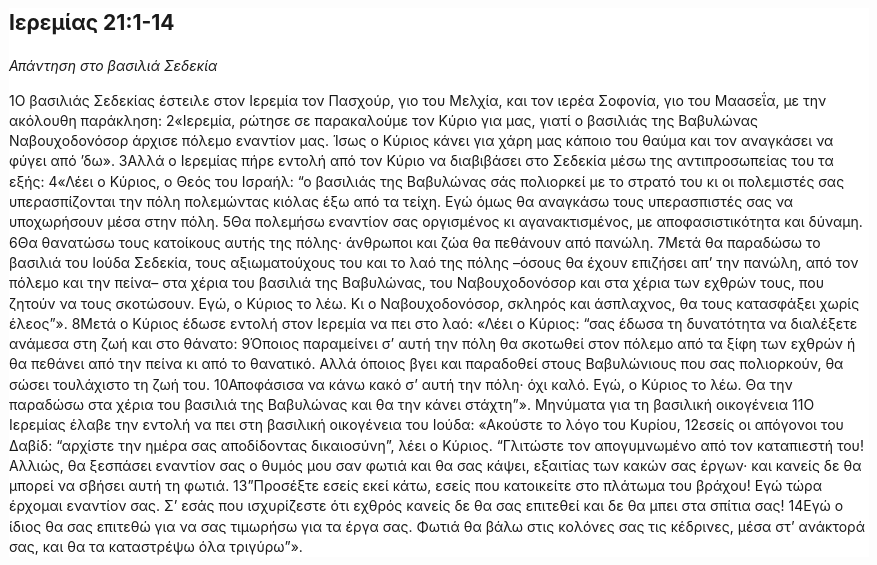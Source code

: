 ##  Ιερεμίας 21:1-14

_Απάντηση στο βασιλιά Σεδεκία_

1Ο βασιλιάς Σεδεκίας έστειλε στον Ιερεμία τον Πασχούρ, γιο του Μελχία, και τον ιερέα Σοφονία, γιο του Μαασεΐα, με την ακόλουθη παράκληση: 2«Ιερεμία, ρώτησε σε παρακαλούμε τον Κύριο για μας, γιατί ο βασιλιάς της Βαβυλώνας Ναβουχοδονόσορ άρχισε πόλεμο εναντίον μας. Ίσως ο Κύριος κάνει για χάρη μας κάποιο του θαύμα και τον αναγκάσει να φύγει από ’δω».
3Αλλά ο Ιερεμίας πήρε εντολή από τον Κύριο να διαβιβάσει στο Σεδεκία μέσω της αντιπροσωπείας του τα εξής: 4«Λέει ο Κύριος, ο Θεός του Ισραήλ: “ο βασιλιάς της Βαβυλώνας σάς πολιορκεί με το στρατό του κι οι πολεμιστές σας υπερασπίζονται την πόλη πολεμώντας κιόλας έξω από τα τείχη. Εγώ όμως θα αναγκάσω τους υπερασπιστές σας να υποχωρήσουν μέσα στην πόλη. 5Θα πολεμήσω εναντίον σας οργισμένος κι αγανακτισμένος, με αποφασιστικότητα και δύναμη. 6Θα θανατώσω τους κατοίκους αυτής της πόλης· άνθρωποι και ζώα θα πεθάνουν από πανώλη. 7Μετά θα παραδώσω το βασιλιά του Ιούδα Σεδεκία, τους αξιωματούχους του και το λαό της πόλης –όσους θα έχουν επιζήσει απ’ την πανώλη, από τον πόλεμο και την πείνα– στα χέρια του βασιλιά της Βαβυλώνας, του Ναβουχοδονόσορ και στα χέρια των εχθρών τους, που ζητούν να τους σκοτώσουν. Εγώ, ο Κύριος το λέω. Κι ο Ναβουχοδονόσορ, σκληρός και άσπλαχνος, θα τους κατασφάξει χωρίς έλεος”».
8Μετά ο Κύριος έδωσε εντολή στον Ιερεμία να πει στο λαό: «Λέει ο Κύριος: “σας έδωσα τη δυνατότητα να διαλέξετε ανάμεσα στη ζωή και στο θάνατο: 9Όποιος παραμείνει σ’ αυτή την πόλη θα σκοτωθεί στον πόλεμο από τα ξίφη των εχθρών ή θα πεθάνει από την πείνα κι από το θανατικό. Αλλά όποιος βγει και παραδοθεί στους Βαβυλώνιους που σας πολιορκούν, θα σώσει τουλάχιστο τη ζωή του. 10Αποφάσισα να κάνω κακό σ’ αυτή την πόλη· όχι καλό. Εγώ, ο Κύριος το λέω. Θα την παραδώσω στα χέρια του βασιλιά της Βαβυλώνας και θα την κάνει στάχτη”».
Μηνύματα για τη βασιλική οικογένεια
11Ο Ιερεμίας έλαβε την εντολή να πει στη βασιλική οικογένεια του Ιούδα:
«Ακούστε το λόγο του Κυρίου, 12εσείς οι απόγονοι του Δαβίδ: “αρχίστε την ημέρα σας αποδίδοντας δικαιοσύνη”, λέει ο Κύριος. “Γλιτώστε τον απογυμνωμένο από τον καταπιεστή του! Αλλιώς, θα ξεσπάσει εναντίον σας ο θυμός μου σαν φωτιά και θα σας κάψει, εξαιτίας των κακών σας έργων· και κανείς δε θα μπορεί να σβήσει αυτή τη φωτιά.
13”Προσέξτε εσείς εκεί κάτω, εσείς που κατοικείτε στο πλάτωμα του βράχου! Εγώ τώρα έρχομαι εναντίον σας. Σ’ εσάς που ισχυρίζεστε ότι εχθρός κανείς δε θα σας επιτεθεί και δε θα μπει στα σπίτια σας! 14Εγώ ο ίδιος θα σας επιτεθώ για να σας τιμωρήσω για τα έργα σας. Φωτιά θα βάλω στις κολόνες σας τις κέδρινες, μέσα στ’ ανάκτορά σας, και θα τα καταστρέψω όλα τριγύρω”».